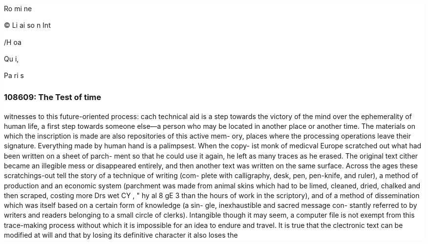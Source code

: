 Ro
mi
ne
 
© 
Li
ai
so
n 
Int
 
/H
oa
 
Qu
i,
 
Pa
ri
s 


### 108609: The Test of time

witnesses to this future-oriented process: cach 
technical aid is a step towards the victory of the 
mind over the ephemerality of human life, a 
first step towards someone else—a person who 
may be located in another place or another time. 
The materials on which the inscription is 
made are also repositories of this active mem- 
ory, places where the processing operations 
leave their signature. Everything made by 
human hand is a palimpsest. When the copy- 
ist monk of medicval Europe scratched out 
what had been written on a sheet of parch- 
ment so that he could use it again, he left as 
many traces as he erased. The original text cither 
became an illegible mess or disappeared entirely, 
and then another text was written on the same 
surface. Across the ages these scratchings-out 
tell the story of a technique of writing (com- 
plete with calligraphy, desk, pen, pen-knife, 
and ruler), a method of production and an 
economic system (parchment was made from 
animal skins which had to be limed, cleaned, 
dried, chalked and then scraped, costing more 
Drs 
wet CY 
, " 
hy al 
8 
gE
3 
than the hours of work in the scriptory), and 
of a method of dissemination which was itself 
based on a certain form of knowledge (a sin- 
gle, inexhaustible and sacred message con- 
stantly referred to by writers and readers 
belonging to a small circle of clerks). 
Intangible though it may seem, a computer 
file is not exempt from this trace-making 
process without which it is impossible for an 
idea to endure and travel. It is true that the 
clectronic text can be modified at will and that 
by losing its definitive character it also loses the 